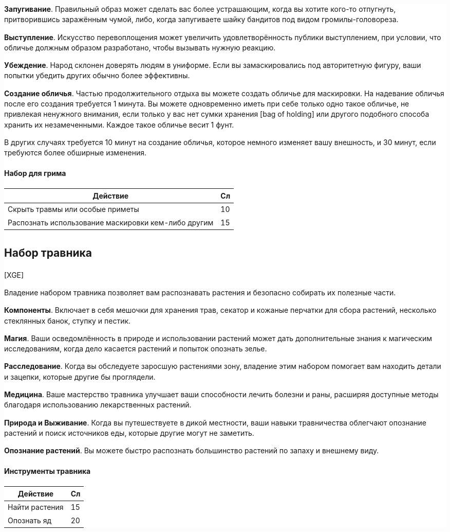 **Запугивание**. Правильный образ может сделать вас более устрашающим, когда вы хотите кого-то отпугнуть, притворившись заражённым чумой, либо, когда запугиваете шайку бандитов под видом громилы-головореза.

**Выступление**. Искусство перевоплощения может увеличить удовлетворённость публики выступлением, при условии, что обличье должным образом разработано, чтобы вызывать нужную реакцию.

**Убеждение**. Народ склонен доверять людям в униформе. Если вы замаскировались под авторитетную фигуру, ваши попытки убедить других обычно более эффективны.

**Создание обличья**. Частью продолжительного отдыха вы можете создать обличье для маскировки. На надевание обличья после его создания требуется 1 минута. Вы можете одновременно иметь при себе только одно такое обличье, не привлекая ненужного внимания, если только у вас нет сумки хранения [bag of holding] или другого подобного способа хранить их незамеченными. Каждое такое обличье весит 1 фунт.

В других случаях требуется 10 минут на создание обличья, которое немного изменяет вашу внешность, и 30 минут, если требуются более обширные изменения.

#### Набор для грима

|Действие|Сл|
|---|---|
|Скрыть травмы или особые приметы|10|
|Распознать использование маскировки кем-либо другим|15|

## Набор травника 
[XGE]

Владение набором травника позволяет вам распознавать растения и безопасно собирать их полезные части.

**Компоненты**. Включает в себя мешочки для хранения трав, секатор и кожаные перчатки для сбора растений, несколько стеклянных банок, ступку и пестик.

**Магия**. Ваши осведомлённость в природе и использовании растений может дать дополнительные знания к магическим исследованиям, когда дело касается растений и попыток опознать зелье.

**Расследование**. Когда вы обследуете заросшую растениями зону, владение этим набором помогает вам находить детали и зацепки, которые другие бы проглядели.

**Медицина**. Ваше мастерство травника улучшает ваши способности лечить болезни и раны, расширяя доступные методы благодаря использованию лекарственных растений.

**Природа и Выживание**. Когда вы путешествуете в дикой местности, ваши навыки травничества облегчают опознание растений и поиск источников еды, которые другие могут не заметить.

**Опознание растений**. Вы можете быстро распознать большинство растений по запаху и внешнему виду.

#### Инструменты травника

|Действие|Сл|
|---|---|
|Найти растения|15|
|Опознать яд|20|
